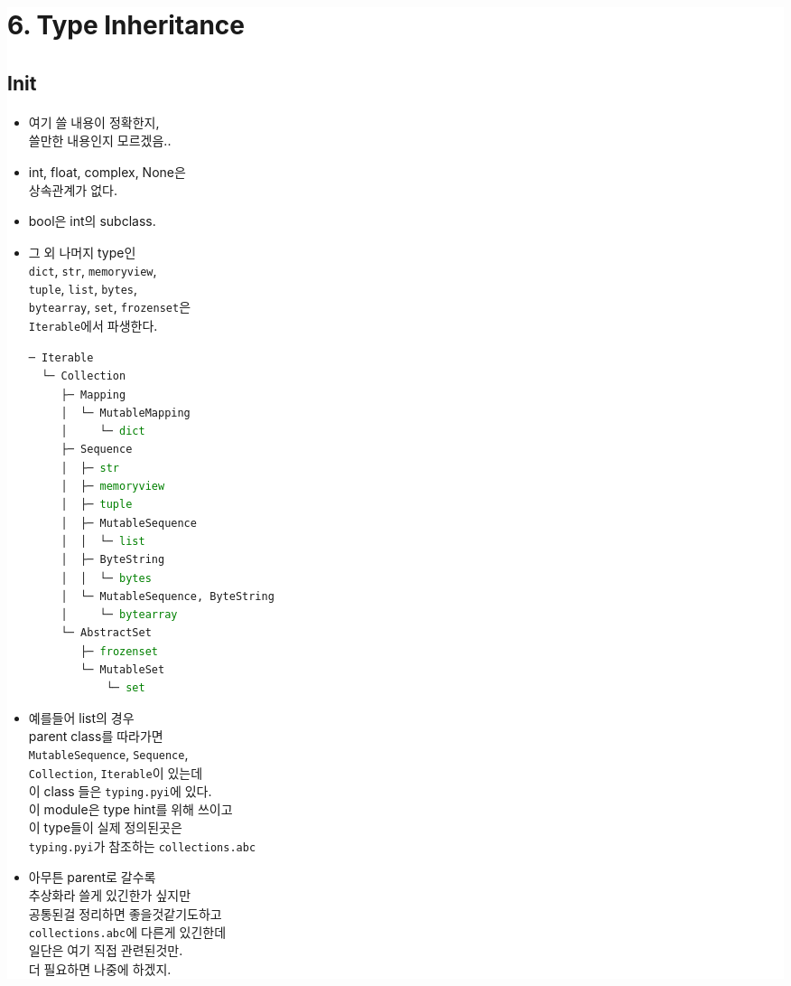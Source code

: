 # 6. Type Inheritance

## Init

* 여기 쓸 내용이 정확한지,\
  쓸만한 내용인지 모르겠음..
* int, float, complex, None은\
  상속관계가 없다.
* bool은 int의 subclass.
*   그 외 나머지 type인\
    `dict`, `str`, `memoryview`,\
    `tuple`, `list`, `bytes`,\
    `bytearray`, `set`, `frozenset`은\
    `Iterable`에서 파생한다.

    ```python
    ─ Iterable
      └─ Collection
         ├─ Mapping
         │  └─ MutableMapping
         │     └─ dict
         ├─ Sequence
         │  ├─ str
         │  ├─ memoryview
         │  ├─ tuple
         │  ├─ MutableSequence
         │  │  └─ list
         │  ├─ ByteString
         │  │  └─ bytes
         │  └─ MutableSequence, ByteString
         │     └─ bytearray
         └─ AbstractSet
            ├─ frozenset
            └─ MutableSet
                └─ set
    ```
* 예를들어 list의 경우\
  parent class를 따라가면\
  `MutableSequence`, `Sequence`,\
  `Collection`, `Iterable`이 있는데\
  이 class 들은 `typing.pyi`에 있다.\
  이 module은 type hint를 위해 쓰이고\
  이 type들이 실제 정의된곳은\
  `typing.pyi`가 참조하는 `collections.abc`
* 아무튼 parent로 갈수록\
  추상화라 쓸게 있긴한가 싶지만\
  공통된걸 정리하면 좋을것같기도하고\
  `collections.abc`에 다른게 있긴한데\
  일단은 여기 직접 관련된것만.\
  더 필요하면 나중에 하겠지.
